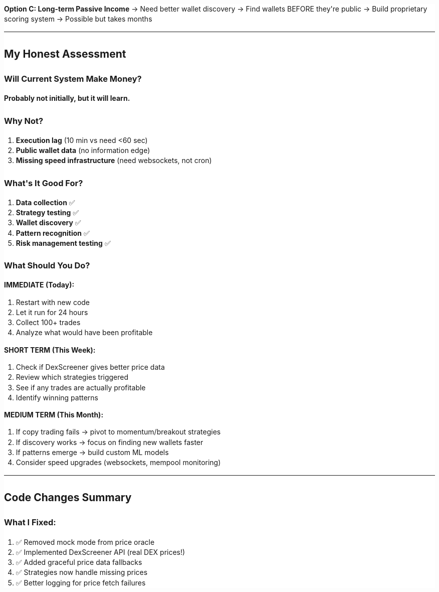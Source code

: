 **Option C: Long-term Passive Income**
→ Need better wallet discovery
→ Find wallets BEFORE they're public
→ Build proprietary scoring system
→ Possible but takes months

---

## My Honest Assessment

### Will Current System Make Money?
**Probably not initially, but it will learn.**

### Why Not?
1. **Execution lag** (10 min vs need <60 sec)
2. **Public wallet data** (no information edge)
3. **Missing speed infrastructure** (need websockets, not cron)

### What's It Good For?
1. **Data collection** ✅
2. **Strategy testing** ✅
3. **Wallet discovery** ✅
4. **Pattern recognition** ✅
5. **Risk management testing** ✅

### What Should You Do?

**IMMEDIATE (Today):**
1. Restart with new code
2. Let it run for 24 hours
3. Collect 100+ trades
4. Analyze what would have been profitable

**SHORT TERM (This Week):**
1. Check if DexScreener gives better price data
2. Review which strategies triggered
3. See if any trades are actually profitable
4. Identify winning patterns

**MEDIUM TERM (This Month):**
1. If copy trading fails → pivot to momentum/breakout strategies
2. If discovery works → focus on finding new wallets faster
3. If patterns emerge → build custom ML models
4. Consider speed upgrades (websockets, mempool monitoring)

---

## Code Changes Summary

### What I Fixed:
1. ✅ Removed mock mode from price oracle
2. ✅ Implemented DexScreener API (real DEX prices!)
3. ✅ Added graceful price data fallbacks
4. ✅ Strategies now handle missing prices
5. ✅ Better logging for price fetch failures

